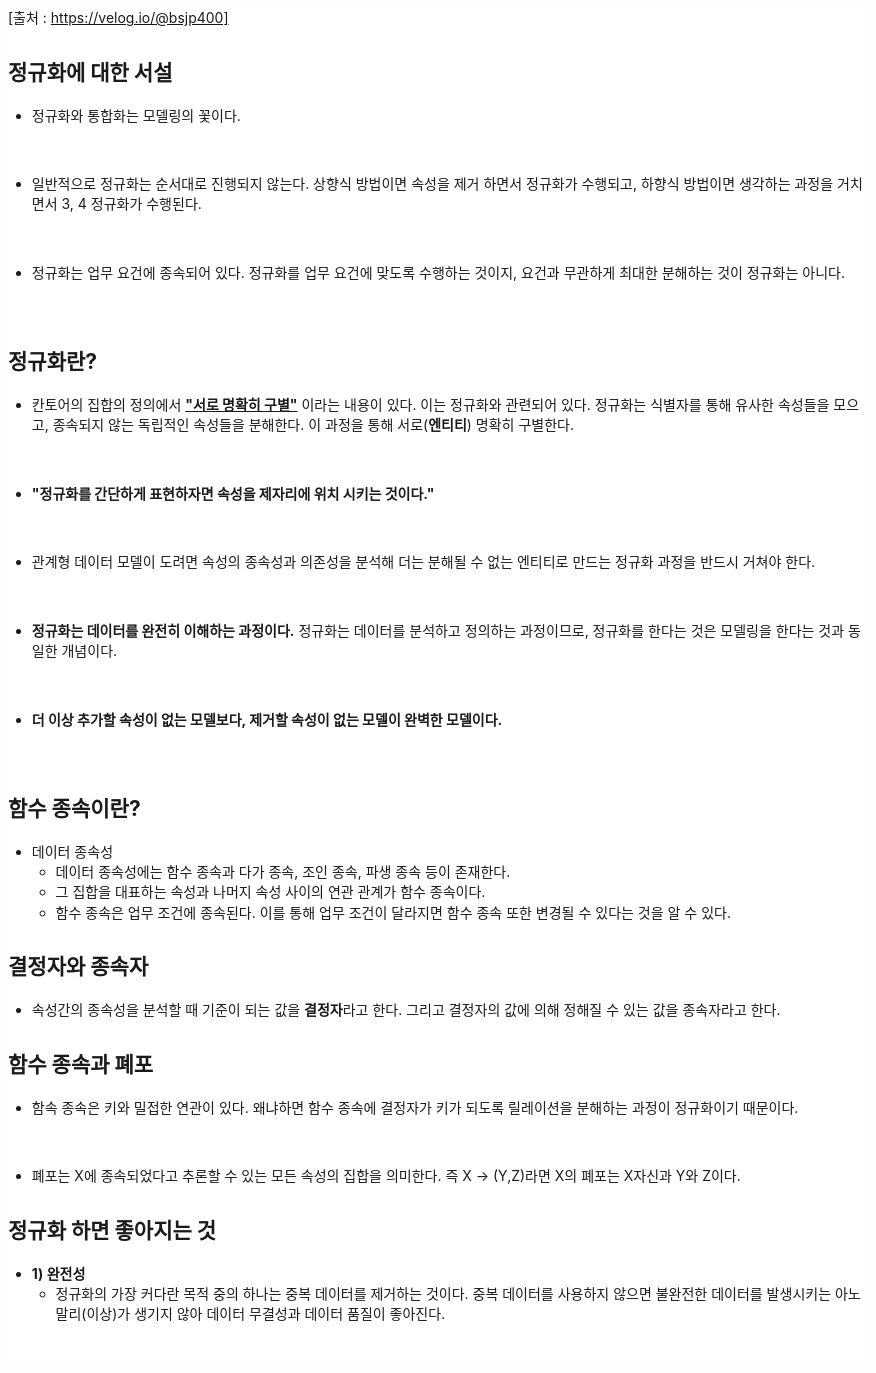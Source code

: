   [출처 : https://velog.io/@bsjp400]

## 정규화에 대한 서설

  * 정규화와 통합화는 모델링의 꽃이다.
  <br/>

  * 일반적으로 정규화는 순서대로 진행되지 않는다. 상향식 방법이면 속성을 제거 하면서 정규화가 수행되고, 하향식 방법이면 생각하는 과정을 거치면서 3, 4 정규화가 수행된다.
  <br/>

  * 정규화는 업무 요건에 종속되어 있다. 정규화를 업무 요건에 맞도록 수행하는 것이지, 요건과 무관하게 최대한 분해하는 것이 정규화는 아니다.
  <br/>

## 정규화란?

  * 칸토어의 집합의 정의에서 **<U>"서로 명확히 구별"</U>** 이라는 내용이 있다. 이는 정규화와 관련되어 있다. 정규화는 식별자를 통해 유사한 속성들을 모으고, 종속되지 않는 독립적인 속성들을 분해한다. 이 과정을 통해 서로(**엔티티**) 명확히 구별한다.
  <br/>

  * **"정규화를 간단하게 표현하자면 속성을 제자리에 위치 시키는 것이다."**
  <br/>

  * 관계형 데이터 모델이 도려면 속성의 종속성과 의존성을 분석해 더는 분해될 수 없는 엔티티로 만드는 정규화 과정을 반드시 거쳐야 한다.
  <br/>

  * **정규화는 데이터를 완전히 이해하는 과정이다.** 정규화는 데이터를 분석하고 정의하는 과정이므로, 정규화를 한다는 것은 모델링을 한다는 것과 동일한 개념이다.
  <br/>

  * **더 이상 추가할 속성이 없는 모델보다, 제거할 속성이 없는 모델이 완벽한 모델이다.**
  <br/>

## 함수 종속이란?
  * 데이터 종속성
    - 데이터 종속성에는 함수 종속과 다가 종속, 조인 종속, 파생 종속 등이 존재한다.
    - 그 집합을 대표하는 속성과 나머지 속성 사이의 연관 관계가 함수 종속이다.
    - 함수 종속은 업무 조건에 종속된다. 이를 통해 업무 조건이 달라지면 함수 종속 또한 변경될 수 있다는 것을 알 수 있다.

## 결정자와 종속자
  * 속성간의 종속성을 분석할 때 기준이 되는 값을 **결정자**라고 한다. 그리고 결정자의 값에 의해 정해질 수 있는 값을 종속자라고 한다.

## 함수 종속과 폐포
  * 함속 종속은 키와 밀접한 연관이 있다. 왜냐하면 함수 종속에 결정자가 키가 되도록 릴레이션을 분해하는 과정이 정규화이기 때문이다.
  <br/>

  * 폐포는 X에 종속되었다고 추론할 수 있는 모든 속성의 집합을 의미한다. 즉 X -> (Y,Z)라면 X의 폐포는 X자신과 Y와 Z이다.

## 정규화 하면 좋아지는 것
  * **1) 완전성**
    - 정규화의 가장 커다란 목적 중의 하나는 중복 데이터를 제거하는 것이다. 중복 데이터를 사용하지 않으면 불완전한 데이터를 발생시키는 아노말리(이상)가 생기지 않아 데이터 무결성과 데이터 품질이 좋아진다.
    <br/>
    <br/>
